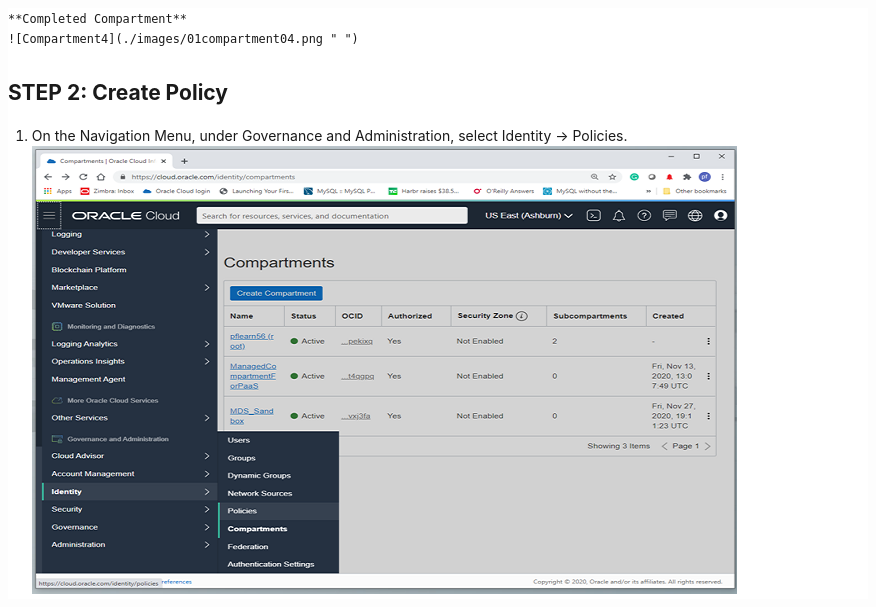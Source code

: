     
    
    **Completed Compartment** 
    ![Compartment4](./images/01compartment04.png " ")

## **STEP 2**: Create Policy
1.	On the Navigation Menu, under Governance and Administration, select Identity -> Policies. 
    ![Policy1](./images/02policy01.png " ")
